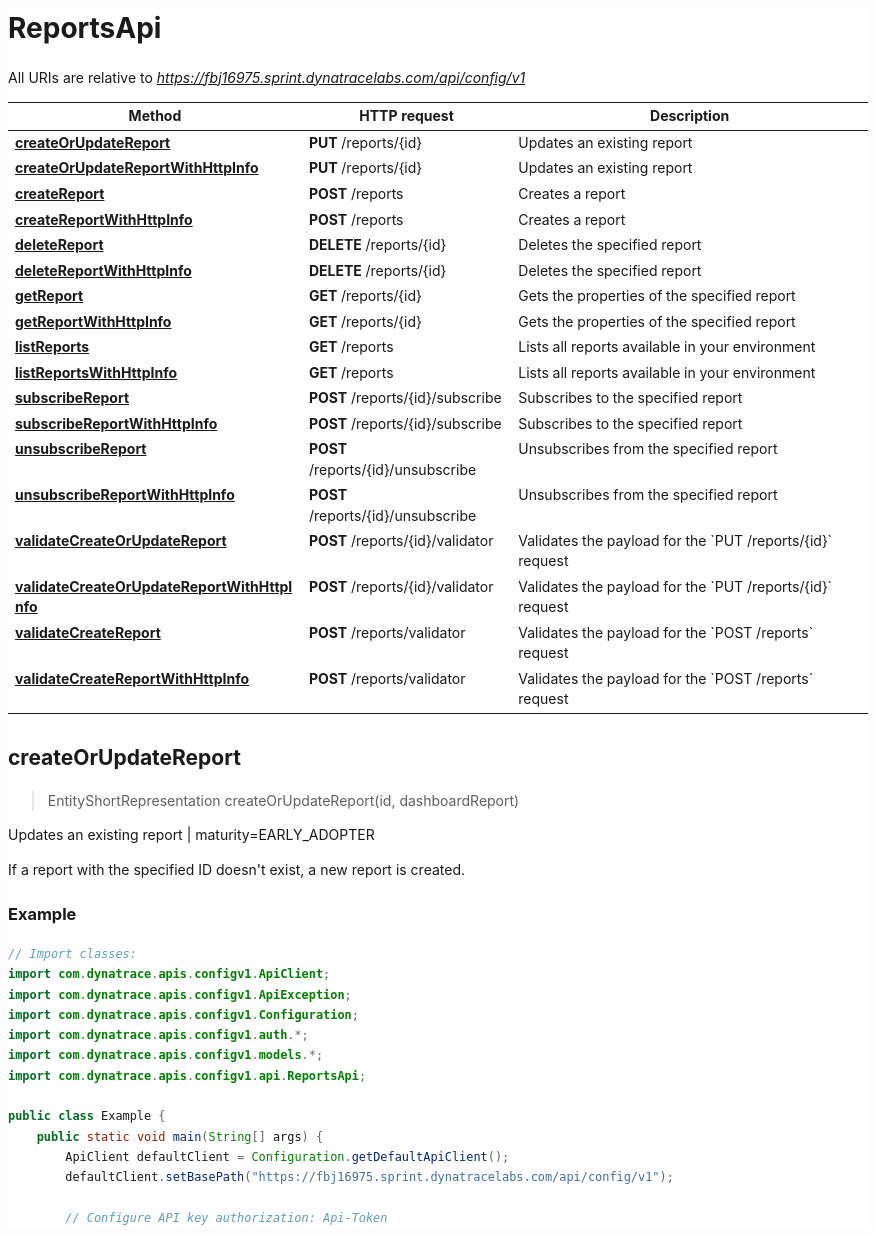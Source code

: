 # ReportsApi

All URIs are relative to *https://fbj16975.sprint.dynatracelabs.com/api/config/v1*

| Method | HTTP request | Description |
|------------- | ------------- | -------------|
| [**createOrUpdateReport**](ReportsApi.md#createOrUpdateReport) | **PUT** /reports/{id} | Updates an existing report | maturity&#x3D;EARLY_ADOPTER |
| [**createOrUpdateReportWithHttpInfo**](ReportsApi.md#createOrUpdateReportWithHttpInfo) | **PUT** /reports/{id} | Updates an existing report | maturity&#x3D;EARLY_ADOPTER |
| [**createReport**](ReportsApi.md#createReport) | **POST** /reports | Creates a report | maturity&#x3D;EARLY_ADOPTER |
| [**createReportWithHttpInfo**](ReportsApi.md#createReportWithHttpInfo) | **POST** /reports | Creates a report | maturity&#x3D;EARLY_ADOPTER |
| [**deleteReport**](ReportsApi.md#deleteReport) | **DELETE** /reports/{id} | Deletes the specified report | maturity&#x3D;EARLY_ADOPTER |
| [**deleteReportWithHttpInfo**](ReportsApi.md#deleteReportWithHttpInfo) | **DELETE** /reports/{id} | Deletes the specified report | maturity&#x3D;EARLY_ADOPTER |
| [**getReport**](ReportsApi.md#getReport) | **GET** /reports/{id} | Gets the properties of the specified report | maturity&#x3D;EARLY_ADOPTER |
| [**getReportWithHttpInfo**](ReportsApi.md#getReportWithHttpInfo) | **GET** /reports/{id} | Gets the properties of the specified report | maturity&#x3D;EARLY_ADOPTER |
| [**listReports**](ReportsApi.md#listReports) | **GET** /reports | Lists all reports available in your environment | maturity&#x3D;EARLY_ADOPTER |
| [**listReportsWithHttpInfo**](ReportsApi.md#listReportsWithHttpInfo) | **GET** /reports | Lists all reports available in your environment | maturity&#x3D;EARLY_ADOPTER |
| [**subscribeReport**](ReportsApi.md#subscribeReport) | **POST** /reports/{id}/subscribe | Subscribes to the specified report | maturity&#x3D;EARLY_ADOPTER |
| [**subscribeReportWithHttpInfo**](ReportsApi.md#subscribeReportWithHttpInfo) | **POST** /reports/{id}/subscribe | Subscribes to the specified report | maturity&#x3D;EARLY_ADOPTER |
| [**unsubscribeReport**](ReportsApi.md#unsubscribeReport) | **POST** /reports/{id}/unsubscribe | Unsubscribes from the specified report | maturity&#x3D;EARLY_ADOPTER |
| [**unsubscribeReportWithHttpInfo**](ReportsApi.md#unsubscribeReportWithHttpInfo) | **POST** /reports/{id}/unsubscribe | Unsubscribes from the specified report | maturity&#x3D;EARLY_ADOPTER |
| [**validateCreateOrUpdateReport**](ReportsApi.md#validateCreateOrUpdateReport) | **POST** /reports/{id}/validator | Validates the payload for the &#x60;PUT /reports/{id}&#x60; request | maturity&#x3D;EARLY_ADOPTER |
| [**validateCreateOrUpdateReportWithHttpInfo**](ReportsApi.md#validateCreateOrUpdateReportWithHttpInfo) | **POST** /reports/{id}/validator | Validates the payload for the &#x60;PUT /reports/{id}&#x60; request | maturity&#x3D;EARLY_ADOPTER |
| [**validateCreateReport**](ReportsApi.md#validateCreateReport) | **POST** /reports/validator | Validates the payload for the &#x60;POST /reports&#x60; request | maturity&#x3D;EARLY_ADOPTER |
| [**validateCreateReportWithHttpInfo**](ReportsApi.md#validateCreateReportWithHttpInfo) | **POST** /reports/validator | Validates the payload for the &#x60;POST /reports&#x60; request | maturity&#x3D;EARLY_ADOPTER |



## createOrUpdateReport

> EntityShortRepresentation createOrUpdateReport(id, dashboardReport)

Updates an existing report | maturity&#x3D;EARLY_ADOPTER

If a report with the specified ID doesn&#39;t exist, a new report is created.

### Example

```java
// Import classes:
import com.dynatrace.apis.configv1.ApiClient;
import com.dynatrace.apis.configv1.ApiException;
import com.dynatrace.apis.configv1.Configuration;
import com.dynatrace.apis.configv1.auth.*;
import com.dynatrace.apis.configv1.models.*;
import com.dynatrace.apis.configv1.api.ReportsApi;

public class Example {
    public static void main(String[] args) {
        ApiClient defaultClient = Configuration.getDefaultApiClient();
        defaultClient.setBasePath("https://fbj16975.sprint.dynatracelabs.com/api/config/v1");
        
        // Configure API key authorization: Api-Token
```